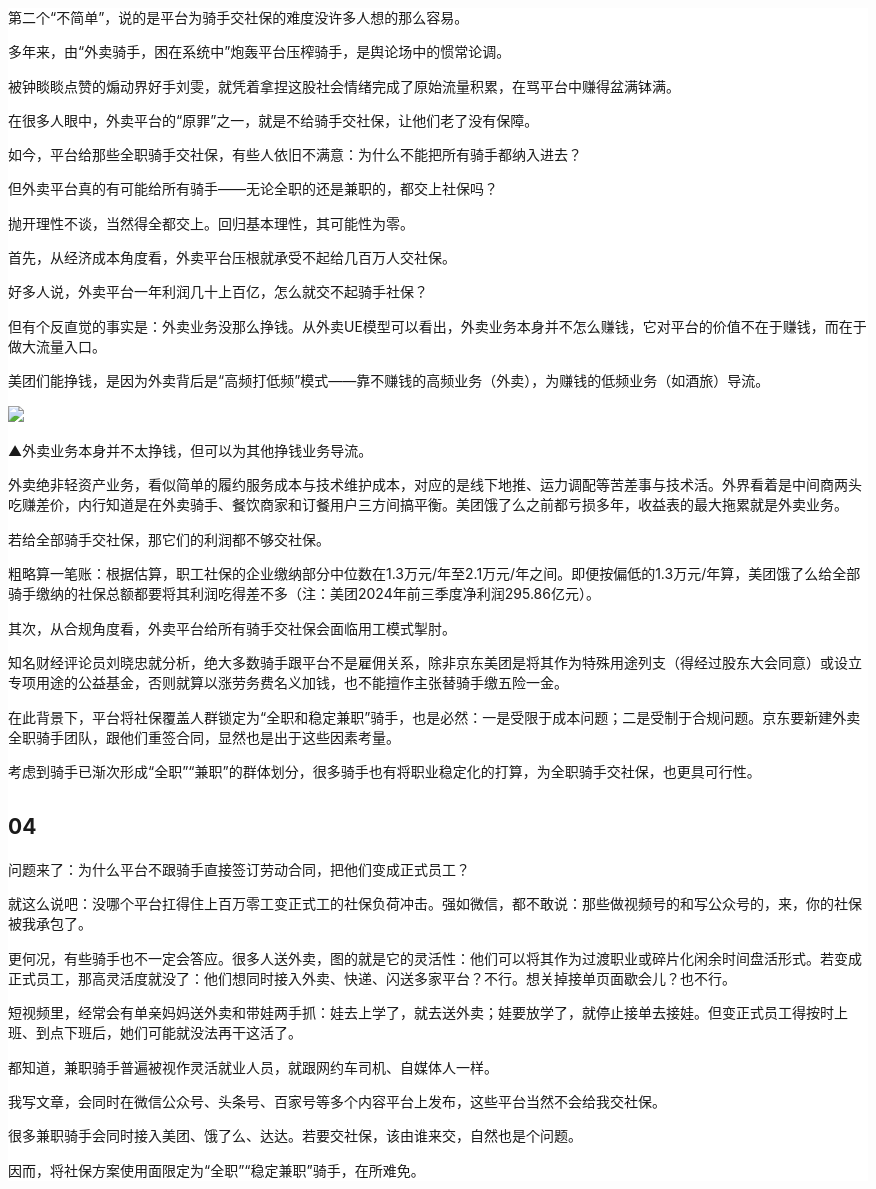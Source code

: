 第二个“不简单”，说的是平台为骑手交社保的难度没许多人想的那么容易。

多年来，由“外卖骑手，困在系统中”炮轰平台压榨骑手，是舆论场中的惯常论调。

被钟睒睒点赞的煽动界好手刘雯，就凭着拿捏这股社会情绪完成了原始流量积累，在骂平台中赚得盆满钵满。

在很多人眼中，外卖平台的“原罪”之一，就是不给骑手交社保，让他们老了没有保障。

如今，平台给那些全职骑手交社保，有些人依旧不满意：为什么不能把所有骑手都纳入进去？

但外卖平台真的有可能给所有骑手——无论全职的还是兼职的，都交上社保吗？

抛开理性不谈，当然得全都交上。回归基本理性，其可能性为零。

首先，从经济成本角度看，外卖平台压根就承受不起给几百万人交社保。

好多人说，外卖平台一年利润几十上百亿，怎么就交不起骑手社保？

但有个反直觉的事实是：外卖业务没那么挣钱。从外卖UE模型可以看出，外卖业务本身并不怎么赚钱，它对平台的价值不在于赚钱，而在于做大流量入口。

美团们能挣钱，是因为外卖背后是“高频打低频”模式——靠不赚钱的高频业务（外卖），为赚钱的低频业务（如酒旅）导流。

![](https://image.woshipm.com/2025/02/21/66db83e6-f008-11ef-88c1-00163e09d72f.jpg)

▲外卖业务本身并不太挣钱，但可以为其他挣钱业务导流。

外卖绝非轻资产业务，看似简单的履约服务成本与技术维护成本，对应的是线下地推、运力调配等苦差事与技术活。外界看着是中间商两头吃赚差价，内行知道是在外卖骑手、餐饮商家和订餐用户三方间搞平衡。美团饿了么之前都亏损多年，收益表的最大拖累就是外卖业务。

若给全部骑手交社保，那它们的利润都不够交社保。

粗略算一笔账：根据估算，职工社保的企业缴纳部分中位数在1.3万元/年至2.1万元/年之间。即便按偏低的1.3万元/年算，美团饿了么给全部骑手缴纳的社保总额都要将其利润吃得差不多（注：美团2024年前三季度净利润295.86亿元）。

其次，从合规角度看，外卖平台给所有骑手交社保会面临用工模式掣肘。

知名财经评论员刘晓忠就分析，绝大多数骑手跟平台不是雇佣关系，除非京东美团是将其作为特殊用途列支（得经过股东大会同意）或设立专项用途的公益基金，否则就算以涨劳务费名义加钱，也不能擅作主张替骑手缴五险一金。

在此背景下，平台将社保覆盖人群锁定为“全职和稳定兼职”骑手，也是必然：一是受限于成本问题；二是受制于合规问题。京东要新建外卖全职骑手团队，跟他们重签合同，显然也是出于这些因素考量。

考虑到骑手已渐次形成“全职”“兼职”的群体划分，很多骑手也有将职业稳定化的打算，为全职骑手交社保，也更具可行性。

## 04

问题来了：为什么平台不跟骑手直接签订劳动合同，把他们变成正式员工？

就这么说吧：没哪个平台扛得住上百万零工变正式工的社保负荷冲击。强如微信，都不敢说：那些做视频号的和写公众号的，来，你的社保被我承包了。

更何况，有些骑手也不一定会答应。很多人送外卖，图的就是它的灵活性：他们可以将其作为过渡职业或碎片化闲余时间盘活形式。若变成正式员工，那高灵活度就没了：他们想同时接入外卖、快递、闪送多家平台？不行。想关掉接单页面歇会儿？也不行。

短视频里，经常会有单亲妈妈送外卖和带娃两手抓：娃去上学了，就去送外卖；娃要放学了，就停止接单去接娃。但变正式员工得按时上班、到点下班后，她们可能就没法再干这活了。

都知道，兼职骑手普遍被视作灵活就业人员，就跟网约车司机、自媒体人一样。

我写文章，会同时在微信公众号、头条号、百家号等多个内容平台上发布，这些平台当然不会给我交社保。

很多兼职骑手会同时接入美团、饿了么、达达。若要交社保，该由谁来交，自然也是个问题。

因而，将社保方案使用面限定为“全职”“稳定兼职”骑手，在所难免。
